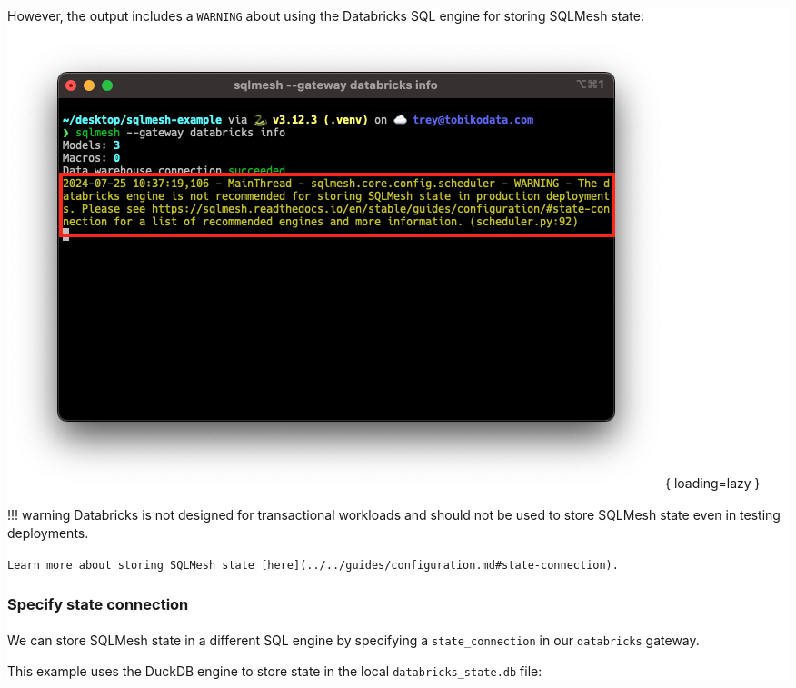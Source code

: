 However, the output includes a `WARNING` about using the Databricks SQL engine for storing SQLMesh state:

![Databricks state connection warning](./databricks/db-guide_sqlmesh-info-warning.png){ loading=lazy }

!!! warning
    Databricks is not designed for transactional workloads and should not be used to store SQLMesh state even in testing deployments.

    Learn more about storing SQLMesh state [here](../../guides/configuration.md#state-connection).

### Specify state connection

We can store SQLMesh state in a different SQL engine by specifying a `state_connection` in our `databricks` gateway.

This example uses the DuckDB engine to store state in the local `databricks_state.db` file:
